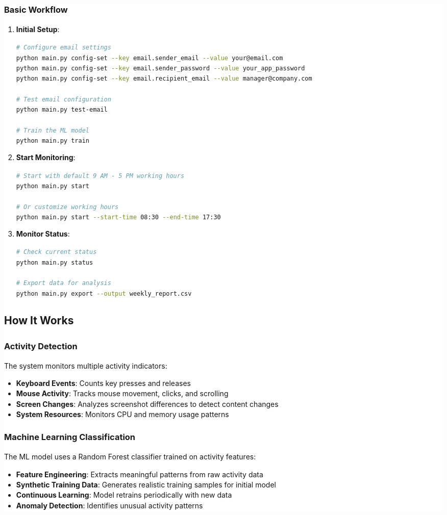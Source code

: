 ### Basic Workflow

1. **Initial Setup**:
   ```bash
   # Configure email settings
   python main.py config-set --key email.sender_email --value your@email.com
   python main.py config-set --key email.sender_password --value your_app_password
   python main.py config-set --key email.recipient_email --value manager@company.com
   
   # Test email configuration
   python main.py test-email
   
   # Train the ML model
   python main.py train
   ```

2. **Start Monitoring**:
   ```bash
   # Start with default 9 AM - 5 PM working hours
   python main.py start
   
   # Or customize working hours
   python main.py start --start-time 08:30 --end-time 17:30
   ```

3. **Monitor Status**:
   ```bash
   # Check current status
   python main.py status
   
   # Export data for analysis
   python main.py export --output weekly_report.csv
   ```

## How It Works

### Activity Detection

The system monitors multiple activity indicators:

- **Keyboard Events**: Counts key presses and releases
- **Mouse Activity**: Tracks mouse movement, clicks, and scrolling
- **Screen Changes**: Analyzes screenshot differences to detect content changes
- **System Resources**: Monitors CPU and memory usage patterns

### Machine Learning Classification

The ML model uses a Random Forest classifier trained on activity features:

- **Feature Engineering**: Extracts meaningful patterns from raw activity data
- **Synthetic Training Data**: Generates realistic training samples for initial model
- **Continuous Learning**: Model retrains periodically with new data
- **Anomaly Detection**: Identifies unusual activity patterns
